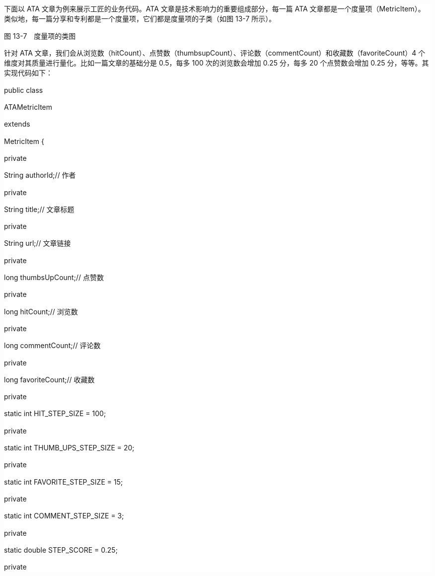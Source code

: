 下面以 ATA 文章为例来展示工匠的业务代码。ATA 文章是技术影响力的重要组成部分，每一篇 ATA 文章都是一个度量项（MetricItem）。类似地，每一篇分享和专利都是一个度量项，它们都是度量项的子类（如图 13-7 所示）。

图 13-7　度量项的类图

针对 ATA 文章，我们会从浏览数（hitCount）、点赞数（thumbsupCount）、评论数（commentCount）和收藏数（favoriteCount）4 个维度对其质量进行量化。比如一篇文章的基础分是 0.5，每多 100 次的浏览数会增加 0.25 分，每多 20 个点赞数会增加 0.25 分，等等。其实现代码如下：

public class

ATAMetricItem

extends

MetricItem {

private

String authorId;// 作者

private

String title;// 文章标题

private

String url;// 文章链接

private

long thumbsUpCount;// 点赞数

private

long hitCount;// 浏览数

private

long commentCount;// 评论数

private

long favoriteCount;// 收藏数

private

static int HIT_STEP_SIZE = 100;

private

static int THUMB_UPS_STEP_SIZE = 20;

private

static int FAVORITE_STEP_SIZE = 15;

private

static int COMMENT_STEP_SIZE = 3;

private

static double STEP_SCORE = 0.25;

private
